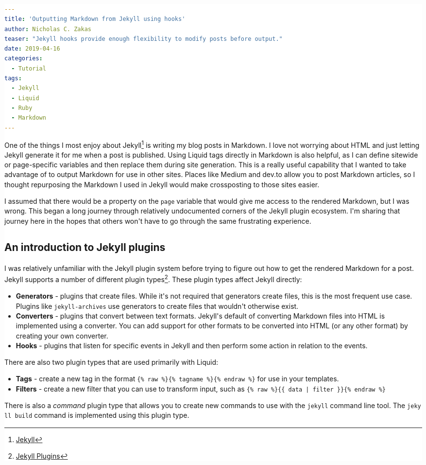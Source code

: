 ```yaml
---
title: 'Outputting Markdown from Jekyll using hooks'
author: Nicholas C. Zakas
teaser: "Jekyll hooks provide enough flexibility to modify posts before output."
date: 2019-04-16
categories:
  - Tutorial
tags:
  - Jekyll
  - Liquid
  - Ruby
  - Markdown
---
```


One of the things I most enjoy about Jekyll[^1] is writing my blog posts in Markdown. I love not worrying about HTML and just letting Jekyll generate it for me when a post is published. Using Liquid tags directly in Markdown is also helpful, as I can define sitewide or page-specific variables and then replace them during site generation. This is a really useful capability that I wanted to take advantage of to output Markdown for use in other sites. Places like Medium and dev.to allow you to post Markdown articles, so I thought repurposing the Markdown I used in Jekyll would make crossposting to those sites easier.

I assumed that there would be a property on the `page` variable that would give me access to the rendered Markdown, but I was wrong. This began a long journey through relatively undocumented corners of the Jekyll plugin ecosystem. I'm sharing that journey here in the hopes that others won't have to go through the same frustrating experience.

## An introduction to Jekyll plugins

I was relatively unfamiliar with the Jekyll plugin system before trying to figure out how to get the rendered Markdown for a post. Jekyll supports a number of different plugin types[^2]. These plugin types affect Jekyll directly:

* **Generators** - plugins that create files. While it's not required that generators create files, this is the most frequent use case. Plugins like `jekyll-archives` use generators to create files that wouldn't otherwise exist. 
* **Converters** - plugins that convert between text formats. Jekyll's default of converting Markdown files into HTML is implemented using a converter. You can add support for other formats to be converted into HTML (or any other format) by creating your own converter.
* **Hooks** - plugins that listen for specific events in Jekyll and then perform some action in relation to the events.

 There are also two plugin types that are used primarily with Liquid:

* **Tags** - create a new tag in the format `{% raw %}{% tagname %}{% endraw %}` for use in your templates.
* **Filters** - create a new filter that you can use to transform input, such as `{% raw %}{{ data | filter }}{% endraw %}`

There is also a *command* plugin type that allows you to create new commands to use with the `jekyll` command line tool. The `jekyll build` command is implemented using this plugin type.


[^1]: [Jekyll](https://jekyllrb.com/)
[^2]: [Jekyll Plugins](https://jekyllrb.com/docs/plugins/)
[^3]: [jekyll-archives](https://github.com/jekyll/jekyll-archives)
[^4]: [Jekyll Order of Interpretation](https://jekyllrb.com/tutorials/orderofinterpretation/)
[^5]: [Jekyll renderer.rb](https://github.com/jekyll/jekyll/blob/be78b4246c4513738eb4c18b76569182dd4f8578/lib/jekyll/renderer.rb#L70-L93)